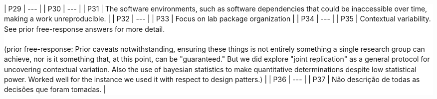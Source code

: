 | P29  | \---                                                                                                                                                                                                                                                                                                                                                                                                                                                                                                                                                                                                                          |
| P30  | \---                                                                                                                                                                                                                                                                                                                                                                                                                                                                                                                                                                                                                          |
| P31  | The software environments, such as software dependencies that could be inaccessible over time, making a work unreproducible.                                                                                                                                                                                                                                                                                                                                                                                                                                                                                                  |
| P32  | \---                                                                                                                                                                                                                                                                                                                                                                                                                                                                                                                                                                                                                          |
| P33  | Focus on lab package organization                                                                                                                                                                                                                                                                                                                                                                                                                                                                                                                                                                                             |
| P34  | \---                                                                                                                                                                                                                                                                                                                                                                                                                                                                                                                                                                                                                          |
| P35  | Contextual variability. See prior free-response answers for more detail.<br><br>(prior free-response: Prior caveats notwithstanding, ensuring these things is not entirely something a single research group can achieve, nor is it something that, at this point, can be "guaranteed." But we did explore "joint replication" as a general protocol for uncovering contextual variation. Also the use of bayesian statistics to make quantitative determinations despite low statistical power. Worked well for the instance we used it with respect to design patters.)                                                     |
| P36  | \---                                                                                                                                                                                                                                                                                                                                                                                                                                                                                                                                                                                                                          |
| P37  | Não descrição de todas as decisões que foram tomadas.                                                                                                                                                                                                                                                                                                                                                                                                                                                                                                                                                                         |